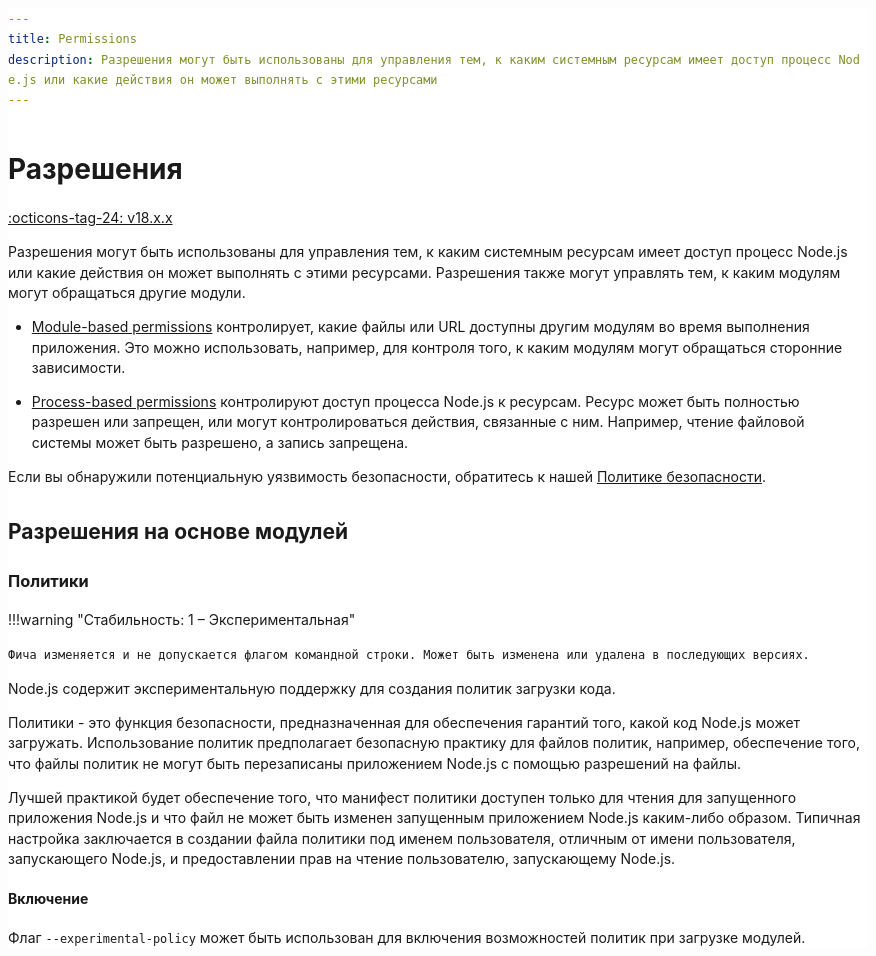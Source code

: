 ```yaml
---
title: Permissions
description: Разрешения могут быть использованы для управления тем, к каким системным ресурсам имеет доступ процесс Node.js или какие действия он может выполнять с этими ресурсами
---
```


# Разрешения

[:octicons-tag-24: v18.x.x](https://nodejs.org/docs/latest-v18.x/api/permissions.html)

Разрешения могут быть использованы для управления тем, к каким системным ресурсам имеет доступ процесс Node.js или какие действия он может выполнять с этими ресурсами. Разрешения также могут управлять тем, к каким модулям могут обращаться другие модули.

-   [Module-based permissions](#module-based-permissions) контролирует, какие файлы или URL доступны другим модулям во время выполнения приложения. Это можно использовать, например, для контроля того, к каким модулям могут обращаться сторонние зависимости.

-   [Process-based permissions](#process-based-permissions) контролируют доступ процесса Node.js к ресурсам. Ресурс может быть полностью разрешен или запрещен, или могут контролироваться действия, связанные с ним. Например, чтение файловой системы может быть разрешено, а запись запрещена.

Если вы обнаружили потенциальную уязвимость безопасности, обратитесь к нашей [Политике безопасности](https://github.com/nodejs/node/blob/main/SECURITY.md).

## Разрешения на основе модулей

### Политики

!!!warning "Стабильность: 1 – Экспериментальная"

    Фича изменяется и не допускается флагом командной строки. Может быть изменена или удалена в последующих версиях.

Node.js содержит экспериментальную поддержку для создания политик загрузки кода.

Политики - это функция безопасности, предназначенная для обеспечения гарантий того, какой код Node.js может загружать. Использование политик предполагает безопасную практику для файлов политик, например, обеспечение того, что файлы политик не могут быть перезаписаны приложением Node.js с помощью разрешений на файлы.

Лучшей практикой будет обеспечение того, что манифест политики доступен только для чтения для запущенного приложения Node.js и что файл не может быть изменен запущенным приложением Node.js каким-либо образом. Типичная настройка заключается в создании файла политики под именем пользователя, отличным от имени пользователя, запускающего Node.js, и предоставлении прав на чтение пользователю, запускающему Node.js.

#### Включение

Флаг `--experimental-policy` может быть использован для включения возможностей политик при загрузке модулей.
